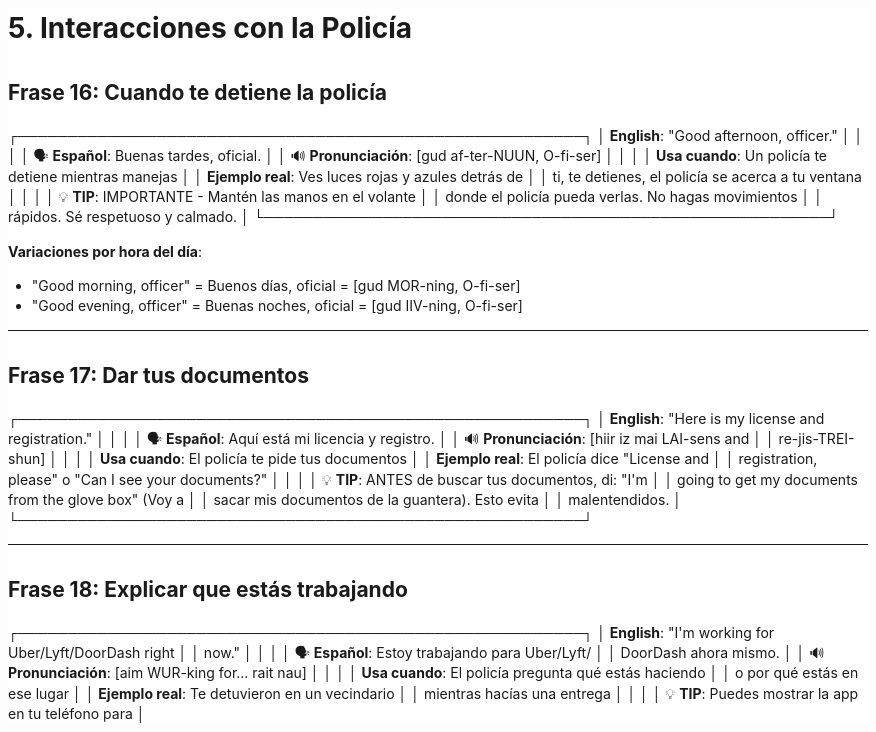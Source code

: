 
# 5. Interacciones con la Policía

## Frase 16: Cuando te detiene la policía

┌─────────────────────────────────────────────────────────┐
│ **English**: "Good afternoon, officer."                 │
│                                                          │
│ 🗣️ **Español**: Buenas tardes, oficial.                 │
│ 🔊 **Pronunciación**: [gud af-ter-NUUN, O-fi-ser]       │
│                                                          │
│ **Usa cuando**: Un policía te detiene mientras manejas  │
│ **Ejemplo real**: Ves luces rojas y azules detrás de    │
│ ti, te detienes, el policía se acerca a tu ventana      │
│                                                          │
│ 💡 **TIP**: IMPORTANTE - Mantén las manos en el volante │
│ donde el policía pueda verlas. No hagas movimientos     │
│ rápidos. Sé respetuoso y calmado.                        │
└─────────────────────────────────────────────────────────┘

**Variaciones por hora del día**:
- "Good morning, officer" = Buenos días, oficial = [gud MOR-ning, O-fi-ser]
- "Good evening, officer" = Buenas noches, oficial = [gud IIV-ning, O-fi-ser]

---

## Frase 17: Dar tus documentos

┌─────────────────────────────────────────────────────────┐
│ **English**: "Here is my license and registration."     │
│                                                          │
│ 🗣️ **Español**: Aquí está mi licencia y registro.       │
│ 🔊 **Pronunciación**: [hiir iz mai LAI-sens and         │
│                       re-jis-TREI-shun]                  │
│                                                          │
│ **Usa cuando**: El policía te pide tus documentos       │
│ **Ejemplo real**: El policía dice "License and          │
│ registration, please" o "Can I see your documents?"     │
│                                                          │
│ 💡 **TIP**: ANTES de buscar tus documentos, di: "I'm    │
│ going to get my documents from the glove box" (Voy a    │
│ sacar mis documentos de la guantera). Esto evita        │
│ malentendidos.                                           │
└─────────────────────────────────────────────────────────┘

---

## Frase 18: Explicar que estás trabajando

┌─────────────────────────────────────────────────────────┐
│ **English**: "I'm working for Uber/Lyft/DoorDash right  │
│ now."                                                    │
│                                                          │
│ 🗣️ **Español**: Estoy trabajando para Uber/Lyft/        │
│ DoorDash ahora mismo.                                    │
│ 🔊 **Pronunciación**: [aim WUR-king for... rait nau]    │
│                                                          │
│ **Usa cuando**: El policía pregunta qué estás haciendo  │
│ o por qué estás en ese lugar                             │
│ **Ejemplo real**: Te detuvieron en un vecindario        │
│ mientras hacías una entrega                              │
│                                                          │
│ 💡 **TIP**: Puedes mostrar la app en tu teléfono para   │